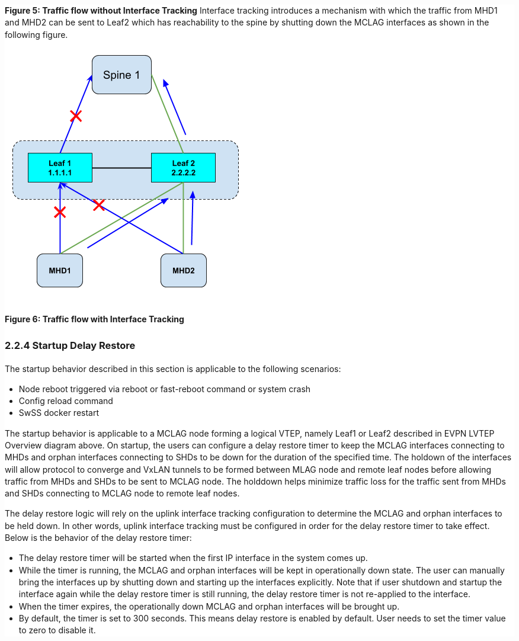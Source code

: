 **Figure 5: Traffic flow without Interface Tracking**
Interface tracking introduces a mechanism with which the traffic from MHD1 and MHD2 can be sent to Leaf2 which has reachability to the spine by shutting down the MCLAG interfaces as shown in the following figure.

![Traffic flow with Interface Tracking](images/LVTEPIntfTrack2.png "Traffic flow with Interface Tracking")

**Figure 6: Traffic flow with Interface Tracking**
### 2.2.4 Startup Delay Restore
The startup behavior described in this section is applicable to the following scenarios:

- Node reboot triggered via reboot or fast-reboot command or system crash
- Config reload command 
- SwSS docker restart 

The startup behavior is applicable to a MCLAG node forming a logical VTEP, namely Leaf1 or Leaf2 described in EVPN LVTEP Overview diagram above. On startup, the users can configure a delay restore timer to keep the MCLAG interfaces connecting to MHDs and orphan interfaces connecting to SHDs to be down for the duration of the specified time. The holdown of the interfaces will allow protocol to converge and VxLAN tunnels to be formed between MLAG node and remote leaf nodes before allowing traffic from MHDs and SHDs to be sent to MCLAG node. The holddown helps minimize traffic loss for the traffic sent from MHDs and SHDs connecting to MCLAG node to remote leaf nodes.   

The delay restore logic will rely on the uplink interface tracking configuration to determine the MCLAG and orphan interfaces to be held down. In other words, uplink interface tracking must be configured in order for the delay restore timer to take effect. Below is the behavior of the delay restore timer:

- The delay restore timer will be started when the first IP interface in the system comes up. 
- While the timer is running, the MCLAG and orphan interfaces will be kept in operationally down state. The user can manually bring the interfaces up by shutting down and starting up the interfaces explicitly.  Note that if user shutdown and startup the interface again while the delay restore timer is still running, the delay restore timer is not re-applied to the interface. 
- When the timer expires, the operationally down MCLAG and orphan interfaces will be brought up.  
- By default, the timer is set to 300 seconds. This means delay restore is enabled by default. User needs to set the timer value to zero to disable it. 
